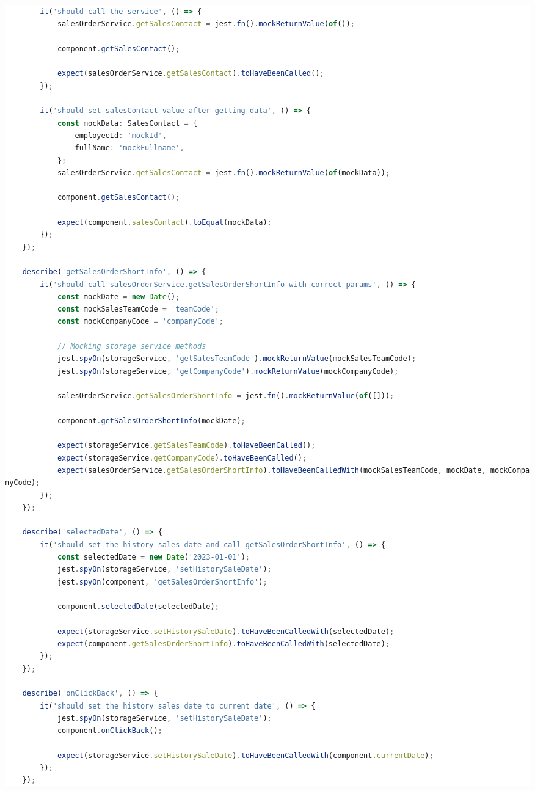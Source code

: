```typescript
        it('should call the service', () => {
            salesOrderService.getSalesContact = jest.fn().mockReturnValue(of());

            component.getSalesContact();

            expect(salesOrderService.getSalesContact).toHaveBeenCalled();
        });

        it('should set salesContact value after getting data', () => {
            const mockData: SalesContact = {
                employeeId: 'mockId',
                fullName: 'mockFullname',
            };
            salesOrderService.getSalesContact = jest.fn().mockReturnValue(of(mockData));

            component.getSalesContact();

            expect(component.salesContact).toEqual(mockData);
        });
    });

    describe('getSalesOrderShortInfo', () => {
        it('should call salesOrderService.getSalesOrderShortInfo with correct params', () => {
            const mockDate = new Date();
            const mockSalesTeamCode = 'teamCode';
            const mockCompanyCode = 'companyCode';

            // Mocking storage service methods
            jest.spyOn(storageService, 'getSalesTeamCode').mockReturnValue(mockSalesTeamCode);
            jest.spyOn(storageService, 'getCompanyCode').mockReturnValue(mockCompanyCode);

            salesOrderService.getSalesOrderShortInfo = jest.fn().mockReturnValue(of([]));

            component.getSalesOrderShortInfo(mockDate);

            expect(storageService.getSalesTeamCode).toHaveBeenCalled();
            expect(storageService.getCompanyCode).toHaveBeenCalled();
            expect(salesOrderService.getSalesOrderShortInfo).toHaveBeenCalledWith(mockSalesTeamCode, mockDate, mockCompanyCode);
        });
    });

    describe('selectedDate', () => {
        it('should set the history sales date and call getSalesOrderShortInfo', () => {
            const selectedDate = new Date('2023-01-01');
            jest.spyOn(storageService, 'setHistorySaleDate');
            jest.spyOn(component, 'getSalesOrderShortInfo');

            component.selectedDate(selectedDate);

            expect(storageService.setHistorySaleDate).toHaveBeenCalledWith(selectedDate);
            expect(component.getSalesOrderShortInfo).toHaveBeenCalledWith(selectedDate);
        });
    });

    describe('onClickBack', () => {
        it('should set the history sales date to current date', () => {
            jest.spyOn(storageService, 'setHistorySaleDate');
            component.onClickBack();

            expect(storageService.setHistorySaleDate).toHaveBeenCalledWith(component.currentDate);
        });
    });
```